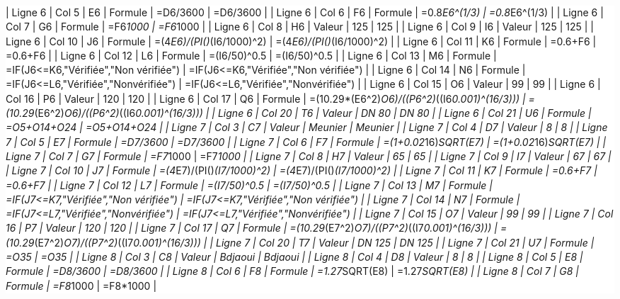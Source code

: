 | Ligne 6 | Col 5 | E6 | Formule | =D6/3600 | =D6/3600 |
| Ligne 6 | Col 6 | F6 | Formule | =0.8*E6^(1/3) | =0.8*E6^(1/3) |
| Ligne 6 | Col 7 | G6 | Formule | =F6*1000 | =F6*1000 |
| Ligne 6 | Col 8 | H6 | Valeur | 125 | 125 |
| Ligne 6 | Col 9 | I6 | Valeur | 125 | 125 |
| Ligne 6 | Col 10 | J6 | Formule | =(4*E6)/(PI()*(I6/1000)^2) | =(4*E6)/(PI()*(I6/1000)^2) |
| Ligne 6 | Col 11 | K6 | Formule | =0.6+F6 | =0.6+F6 |
| Ligne 6 | Col 12 | L6 | Formule | =(I6/50)^0.5 | =(I6/50)^0.5 |
| Ligne 6 | Col 13 | M6 | Formule | =IF(J6<=K6,"Vérifiée","Non vérifiée") | =IF(J6<=K6,"Vérifiée","Non vérifiée") |
| Ligne 6 | Col 14 | N6 | Formule | =IF(J6<=L6,"Vérifiée","Nonvérifiée") | =IF(J6<=L6,"Vérifiée","Nonvérifiée") |
| Ligne 6 | Col 15 | O6 | Valeur | 99 | 99 |
| Ligne 6 | Col 16 | P6 | Valeur | 120 | 120 |
| Ligne 6 | Col 17 | Q6 | Formule | =(10.29*(E6^2)*O6)/((P6^2)*((I6*0.001)^(16/3))) | =(10.29*(E6^2)*O6)/((P6^2)*((I6*0.001)^(16/3))) |
| Ligne 6 | Col 20 | T6 | Valeur | DN 80 | DN 80 |
| Ligne 6 | Col 21 | U6 | Formule | =O5+O14+O24 | =O5+O14+O24 |
| Ligne 7 | Col 3 | C7 | Valeur | Meunier | Meunier |
| Ligne 7 | Col 4 | D7 | Valeur | 8 | 8 |
| Ligne 7 | Col 5 | E7 | Formule | =D7/3600 | =D7/3600 |
| Ligne 7 | Col 6 | F7 | Formule | =(1+0.02*16)*SQRT(E7) | =(1+0.02*16)*SQRT(E7) |
| Ligne 7 | Col 7 | G7 | Formule | =F7*1000 | =F7*1000 |
| Ligne 7 | Col 8 | H7 | Valeur | 65 | 65 |
| Ligne 7 | Col 9 | I7 | Valeur | 67 | 67 |
| Ligne 7 | Col 10 | J7 | Formule | =(4*E7)/(PI()*(I7/1000)^2) | =(4*E7)/(PI()*(I7/1000)^2) |
| Ligne 7 | Col 11 | K7 | Formule | =0.6+F7 | =0.6+F7 |
| Ligne 7 | Col 12 | L7 | Formule | =(I7/50)^0.5 | =(I7/50)^0.5 |
| Ligne 7 | Col 13 | M7 | Formule | =IF(J7<=K7,"Vérifiée","Non vérifiée") | =IF(J7<=K7,"Vérifiée","Non vérifiée") |
| Ligne 7 | Col 14 | N7 | Formule | =IF(J7<=L7,"Vérifiée","Nonvérifiée") | =IF(J7<=L7,"Vérifiée","Nonvérifiée") |
| Ligne 7 | Col 15 | O7 | Valeur | 99 | 99 |
| Ligne 7 | Col 16 | P7 | Valeur | 120 | 120 |
| Ligne 7 | Col 17 | Q7 | Formule | =(10.29*(E7^2)*O7)/((P7^2)*((I7*0.001)^(16/3))) | =(10.29*(E7^2)*O7)/((P7^2)*((I7*0.001)^(16/3))) |
| Ligne 7 | Col 20 | T7 | Valeur | DN 125 | DN 125 |
| Ligne 7 | Col 21 | U7 | Formule | =O35 | =O35 |
| Ligne 8 | Col 3 | C8 | Valeur | Bdjaoui | Bdjaoui |
| Ligne 8 | Col 4 | D8 | Valeur | 8 | 8 |
| Ligne 8 | Col 5 | E8 | Formule | =D8/3600 | =D8/3600 |
| Ligne 8 | Col 6 | F8 | Formule | =1.27*SQRT(E8) | =1.27*SQRT(E8) |
| Ligne 8 | Col 7 | G8 | Formule | =F8*1000 | =F8*1000 |